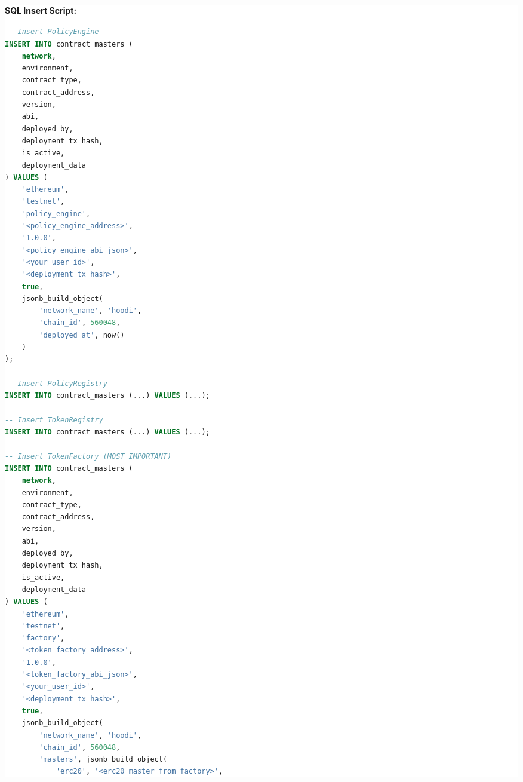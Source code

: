 **SQL Insert Script:**
```sql
-- Insert PolicyEngine
INSERT INTO contract_masters (
    network,
    environment,
    contract_type,
    contract_address,
    version,
    abi,
    deployed_by,
    deployment_tx_hash,
    is_active,
    deployment_data
) VALUES (
    'ethereum',
    'testnet',
    'policy_engine',
    '<policy_engine_address>',
    '1.0.0',
    '<policy_engine_abi_json>',
    '<your_user_id>',
    '<deployment_tx_hash>',
    true,
    jsonb_build_object(
        'network_name', 'hoodi',
        'chain_id', 560048,
        'deployed_at', now()
    )
);

-- Insert PolicyRegistry
INSERT INTO contract_masters (...) VALUES (...);

-- Insert TokenRegistry
INSERT INTO contract_masters (...) VALUES (...);

-- Insert TokenFactory (MOST IMPORTANT)
INSERT INTO contract_masters (
    network,
    environment,
    contract_type,
    contract_address,
    version,
    abi,
    deployed_by,
    deployment_tx_hash,
    is_active,
    deployment_data
) VALUES (
    'ethereum',
    'testnet',
    'factory',
    '<token_factory_address>',
    '1.0.0',
    '<token_factory_abi_json>',
    '<your_user_id>',
    '<deployment_tx_hash>',
    true,
    jsonb_build_object(
        'network_name', 'hoodi',
        'chain_id', 560048,
        'masters', jsonb_build_object(
            'erc20', '<erc20_master_from_factory>',
```